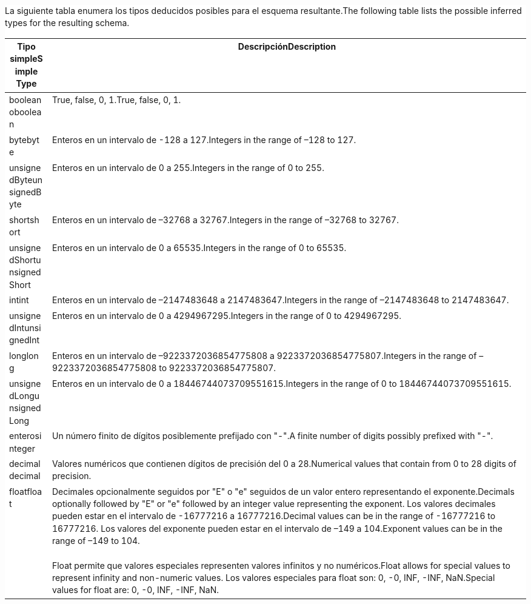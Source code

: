  <span data-ttu-id="27b54-114">La siguiente tabla enumera los tipos deducidos posibles para el esquema resultante.</span><span class="sxs-lookup"><span data-stu-id="27b54-114">The following table lists the possible inferred types for the resulting schema.</span></span>  
  
|<span data-ttu-id="27b54-115">Tipo simple</span><span class="sxs-lookup"><span data-stu-id="27b54-115">Simple Type</span></span>|<span data-ttu-id="27b54-116">Descripción</span><span class="sxs-lookup"><span data-stu-id="27b54-116">Description</span></span>|  
|-----------------|-----------------|  
|<span data-ttu-id="27b54-117">booleano</span><span class="sxs-lookup"><span data-stu-id="27b54-117">boolean</span></span>|<span data-ttu-id="27b54-118">True, false, 0, 1.</span><span class="sxs-lookup"><span data-stu-id="27b54-118">True, false, 0, 1.</span></span>|  
|<span data-ttu-id="27b54-119">byte</span><span class="sxs-lookup"><span data-stu-id="27b54-119">byte</span></span>|<span data-ttu-id="27b54-120">Enteros en un intervalo de -128 a 127.</span><span class="sxs-lookup"><span data-stu-id="27b54-120">Integers in the range of –128 to 127.</span></span>|  
|<span data-ttu-id="27b54-121">unsignedByte</span><span class="sxs-lookup"><span data-stu-id="27b54-121">unsignedByte</span></span>|<span data-ttu-id="27b54-122">Enteros en un intervalo de 0 a 255.</span><span class="sxs-lookup"><span data-stu-id="27b54-122">Integers in the range of 0 to 255.</span></span>|  
|<span data-ttu-id="27b54-123">short</span><span class="sxs-lookup"><span data-stu-id="27b54-123">short</span></span>|<span data-ttu-id="27b54-124">Enteros en un intervalo de –32768 a 32767.</span><span class="sxs-lookup"><span data-stu-id="27b54-124">Integers in the range of –32768 to 32767.</span></span>|  
|<span data-ttu-id="27b54-125">unsignedShort</span><span class="sxs-lookup"><span data-stu-id="27b54-125">unsignedShort</span></span>|<span data-ttu-id="27b54-126">Enteros en un intervalo de 0 a 65535.</span><span class="sxs-lookup"><span data-stu-id="27b54-126">Integers in the range of 0 to 65535.</span></span>|  
|<span data-ttu-id="27b54-127">int</span><span class="sxs-lookup"><span data-stu-id="27b54-127">int</span></span>|<span data-ttu-id="27b54-128">Enteros en un intervalo de –2147483648 a 2147483647.</span><span class="sxs-lookup"><span data-stu-id="27b54-128">Integers in the range of –2147483648 to 2147483647.</span></span>|  
|<span data-ttu-id="27b54-129">unsignedInt</span><span class="sxs-lookup"><span data-stu-id="27b54-129">unsignedInt</span></span>|<span data-ttu-id="27b54-130">Enteros en un intervalo de 0 a 4294967295.</span><span class="sxs-lookup"><span data-stu-id="27b54-130">Integers in the range of 0 to 4294967295.</span></span>|  
|<span data-ttu-id="27b54-131">long</span><span class="sxs-lookup"><span data-stu-id="27b54-131">long</span></span>|<span data-ttu-id="27b54-132">Enteros en un intervalo de –9223372036854775808 a 9223372036854775807.</span><span class="sxs-lookup"><span data-stu-id="27b54-132">Integers in the range of –9223372036854775808 to 9223372036854775807.</span></span>|  
|<span data-ttu-id="27b54-133">unsignedLong</span><span class="sxs-lookup"><span data-stu-id="27b54-133">unsignedLong</span></span>|<span data-ttu-id="27b54-134">Enteros en un intervalo de 0 a 18446744073709551615.</span><span class="sxs-lookup"><span data-stu-id="27b54-134">Integers in the range of 0 to 18446744073709551615.</span></span>|  
|<span data-ttu-id="27b54-135">enteros</span><span class="sxs-lookup"><span data-stu-id="27b54-135">integer</span></span>|<span data-ttu-id="27b54-136">Un número finito de dígitos posiblemente prefijado con "-".</span><span class="sxs-lookup"><span data-stu-id="27b54-136">A finite number of digits possibly prefixed with "-".</span></span>|  
|<span data-ttu-id="27b54-137">decimal</span><span class="sxs-lookup"><span data-stu-id="27b54-137">decimal</span></span>|<span data-ttu-id="27b54-138">Valores numéricos que contienen dígitos de precisión del 0 a 28.</span><span class="sxs-lookup"><span data-stu-id="27b54-138">Numerical values that contain from 0 to 28 digits of precision.</span></span>|  
|<span data-ttu-id="27b54-139">float</span><span class="sxs-lookup"><span data-stu-id="27b54-139">float</span></span>|<span data-ttu-id="27b54-140">Decimales opcionalmente seguidos por "E" o "e" seguidos de un valor entero representando el exponente.</span><span class="sxs-lookup"><span data-stu-id="27b54-140">Decimals optionally followed by "E" or "e" followed by an integer value representing the exponent.</span></span> <span data-ttu-id="27b54-141">Los valores decimales pueden estar en el intervalo de -16777216 a 16777216.</span><span class="sxs-lookup"><span data-stu-id="27b54-141">Decimal values can be in the range of -16777216 to 16777216.</span></span> <span data-ttu-id="27b54-142">Los valores del exponente pueden estar en el intervalo de –149 a 104.</span><span class="sxs-lookup"><span data-stu-id="27b54-142">Exponent values can be in the range of –149 to 104.</span></span><br /><br /> <span data-ttu-id="27b54-143">Float permite que valores especiales representen valores infinitos y no numéricos.</span><span class="sxs-lookup"><span data-stu-id="27b54-143">Float allows for special values to represent infinity and non-numeric values.</span></span> <span data-ttu-id="27b54-144">Los valores especiales para float son: 0, -0, INF, -INF, NaN.</span><span class="sxs-lookup"><span data-stu-id="27b54-144">Special values for float are: 0, -0, INF, -INF, NaN.</span></span>|  